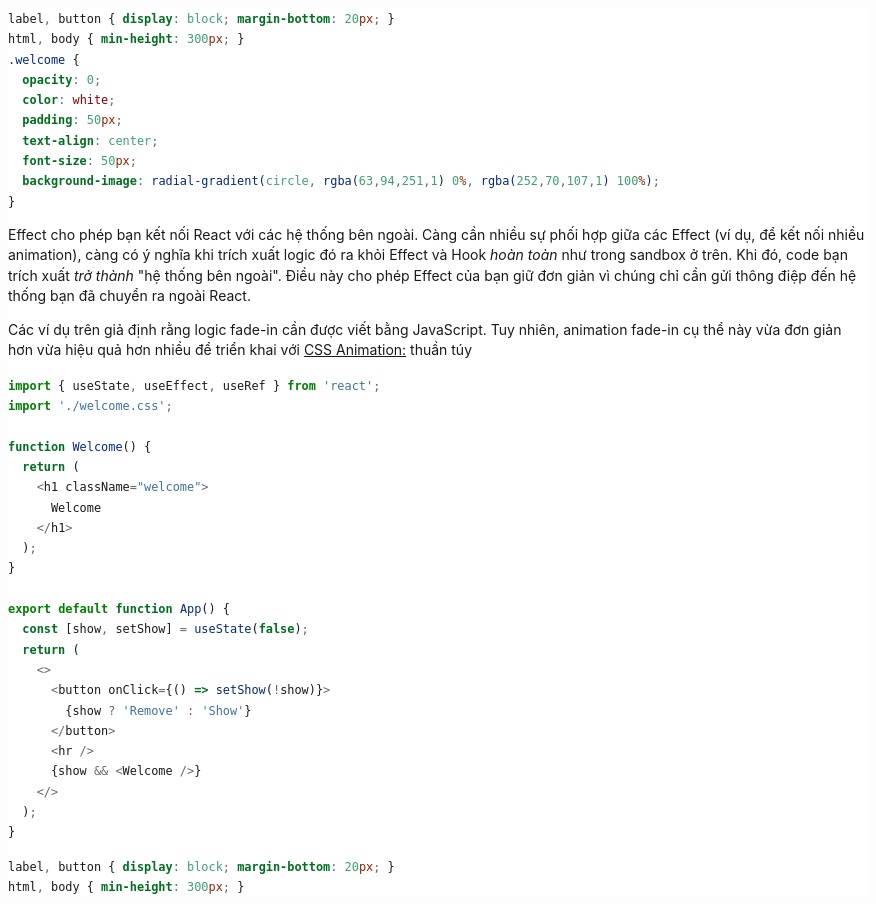 ```css
label, button { display: block; margin-bottom: 20px; }
html, body { min-height: 300px; }
.welcome {
  opacity: 0;
  color: white;
  padding: 50px;
  text-align: center;
  font-size: 50px;
  background-image: radial-gradient(circle, rgba(63,94,251,1) 0%, rgba(252,70,107,1) 100%);
}
```

</Sandpack>

Effect cho phép bạn kết nối React với các hệ thống bên ngoài. Càng cần nhiều sự phối hợp giữa các Effect (ví dụ, để kết nối nhiều animation), càng có ý nghĩa khi trích xuất logic đó ra khỏi Effect và Hook *hoàn toàn* như trong sandbox ở trên. Khi đó, code bạn trích xuất *trở thành* "hệ thống bên ngoài". Điều này cho phép Effect của bạn giữ đơn giản vì chúng chỉ cần gửi thông điệp đến hệ thống bạn đã chuyển ra ngoài React.

Các ví dụ trên giả định rằng logic fade-in cần được viết bằng JavaScript. Tuy nhiên, animation fade-in cụ thể này vừa đơn giản hơn vừa hiệu quả hơn nhiều để triển khai với [CSS Animation:](https://developer.mozilla.org/en-US/docs/Web/CSS/CSS_Animations/Using_CSS_animations) thuần túy

<Sandpack>

```js
import { useState, useEffect, useRef } from 'react';
import './welcome.css';

function Welcome() {
  return (
    <h1 className="welcome">
      Welcome
    </h1>
  );
}

export default function App() {
  const [show, setShow] = useState(false);
  return (
    <>
      <button onClick={() => setShow(!show)}>
        {show ? 'Remove' : 'Show'}
      </button>
      <hr />
      {show && <Welcome />}
    </>
  );
}
```

```css src/styles.css
label, button { display: block; margin-bottom: 20px; }
html, body { min-height: 300px; }
```
